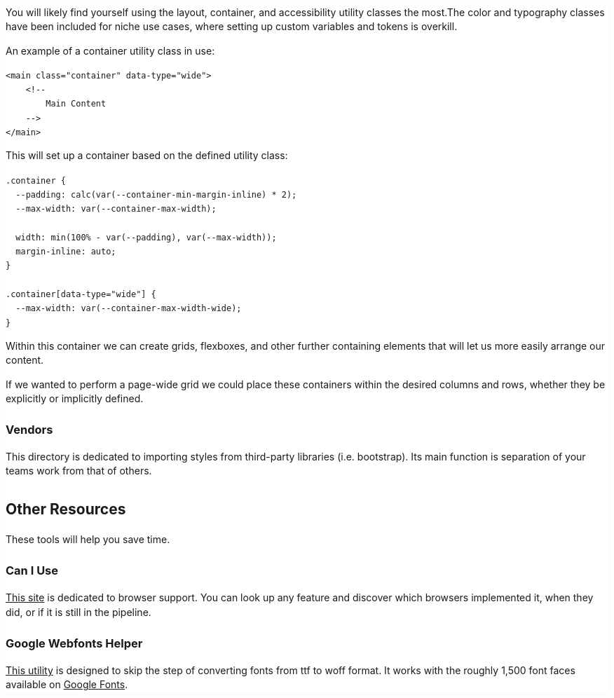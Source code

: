 You will likely find yourself using the layout, container, and accessibility utility classes the most.The color and typography classes have been included for niche use cases, where setting up custom variables and tokens is overkill.

An example of a container utility class in use:

```
<main class="container" data-type="wide">
    <!--
        Main Content
    -->
</main>
```

This will set up a container based on the defined utility class:

```
.container {
  --padding: calc(var(--container-min-margin-inline) * 2);
  --max-width: var(--container-max-width);

  width: min(100% - var(--padding), var(--max-width));
  margin-inline: auto;
}

.container[data-type="wide"] {
  --max-width: var(--container-max-width-wide);
}
```

Within this container we can create grids, flexboxes, and other further containing elements that will let us more easily arrange our content.

If we wanted to perform a page-wide grid we could place these containers within the desired columns and rows, whether they be explicitly or implicitly defined.

### Vendors

This directory is dedicated to importing styles from third-party libraries (i.e. bootstrap). Its main function is separation of your teams work from that of others.

## Other Resources

These tools will help you save time.

### Can I Use

[This site](https://caniuse.com/) is dedicated to browser support. You can look up any feature and discover which browsers implemented it, when they did, or if it is still in the pipeline.

### Google Webfonts Helper

[This utility](https://gwfh.mranftl.com/fonts) is designed to skip the step of converting fonts from ttf to woff format. It works with the roughly 1,500 font faces available on [Google Fonts](https://fonts.google.com/).
